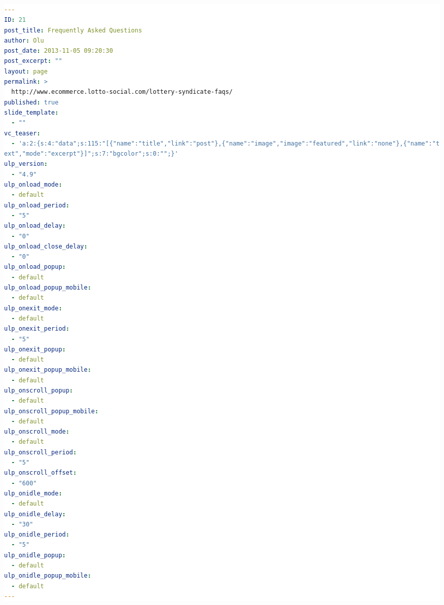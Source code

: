 ```yaml
---
ID: 21
post_title: Frequently Asked Questions
author: Olu
post_date: 2013-11-05 09:20:30
post_excerpt: ""
layout: page
permalink: >
  http://www.ecommerce.lotto-social.com/lottery-syndicate-faqs/
published: true
slide_template:
  - ""
vc_teaser:
  - 'a:2:{s:4:"data";s:115:"[{"name":"title","link":"post"},{"name":"image","image":"featured","link":"none"},{"name":"text","mode":"excerpt"}]";s:7:"bgcolor";s:0:"";}'
ulp_version:
  - "4.9"
ulp_onload_mode:
  - default
ulp_onload_period:
  - "5"
ulp_onload_delay:
  - "0"
ulp_onload_close_delay:
  - "0"
ulp_onload_popup:
  - default
ulp_onload_popup_mobile:
  - default
ulp_onexit_mode:
  - default
ulp_onexit_period:
  - "5"
ulp_onexit_popup:
  - default
ulp_onexit_popup_mobile:
  - default
ulp_onscroll_popup:
  - default
ulp_onscroll_popup_mobile:
  - default
ulp_onscroll_mode:
  - default
ulp_onscroll_period:
  - "5"
ulp_onscroll_offset:
  - "600"
ulp_onidle_mode:
  - default
ulp_onidle_delay:
  - "30"
ulp_onidle_period:
  - "5"
ulp_onidle_popup:
  - default
ulp_onidle_popup_mobile:
  - default
---
```
